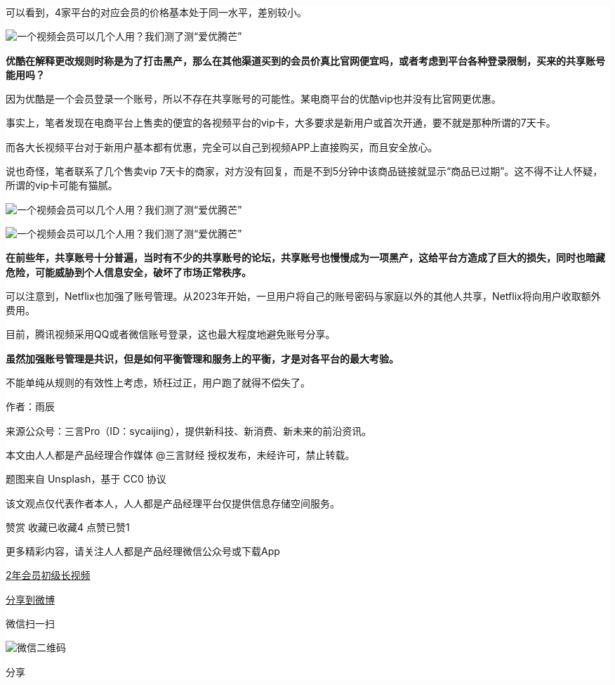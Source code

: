 可以看到，4家平台的对应会员的价格基本处于同一水平，差别较小。

![一个视频会员可以几个人用？我们测了测“爱优腾芒”](https://image.woshipm.com/wp-files/2023/01/KbLy5mcj7HigpIBT86WR.png)

**优酷在解释更改规则时称是为了打击黑产，那么在其他渠道买到的会员价真比官网便宜吗，或者考虑到平台各种登录限制，买来的共享账号能用吗？**

因为优酷是一个会员登录一个账号，所以不存在共享账号的可能性。某电商平台的优酷vip也并没有比官网更优惠。

事实上，笔者发现在电商平台上售卖的便宜的各视频平台的vip卡，大多要求是新用户或首次开通，要不就是那种所谓的7天卡。

而各大长视频平台对于新用户基本都有优惠，完全可以自己到视频APP上直接购买，而且安全放心。

说也奇怪，笔者联系了几个售卖vip 7天卡的商家，对方没有回复，而是不到5分钟中该商品链接就显示“商品已过期”。这不得不让人怀疑，所谓的vip卡可能有猫腻。

![一个视频会员可以几个人用？我们测了测“爱优腾芒”](https://image.woshipm.com/wp-files/2023/01/TcMu63EQtgkCSYiRb8N6.jpeg)

![一个视频会员可以几个人用？我们测了测“爱优腾芒”](https://image.woshipm.com/wp-files/2023/01/bsVHAq1GoGagVR7ORx5l.jpeg)

**在前些年，共享账号十分普遍，当时有不少的共享账号的论坛，共享账号也慢慢成为一项黑产，这给平台方造成了巨大的损失，同时也暗藏危险，可能威胁到个人信息安全，破坏了市场正常秩序。**

可以注意到，Netflix也加强了账号管理。从2023年开始，一旦用户将自己的账号密码与家庭以外的其他人共享，Netflix将向用户收取额外费用。

目前，腾讯视频采用QQ或者微信账号登录，这也最大程度地避免账号分享。

**虽然加强账号管理是共识，但是如何平衡管理和服务上的平衡，才是对各平台的最大考验。**

不能单纯从规则的有效性上考虑，矫枉过正，用户跑了就得不偿失了。

作者：雨辰

来源公众号：三言Pro（ID：sycaijing），提供新科技、新消费、新未来的前沿资讯。

本文由人人都是产品经理合作媒体 @三言财经 授权发布，未经许可，禁止转载。

题图来自 Unsplash，基于 CC0 协议

该文观点仅代表作者本人，人人都是产品经理平台仅提供信息存储空间服务。

赞赏 收藏已收藏4 点赞已赞1

更多精彩内容，请关注人人都是产品经理微信公众号或下载App

[2年](https://www.woshipm.com/tag/2%e5%b9%b4)[会员](https://www.woshipm.com/tag/%e4%bc%9a%e5%91%98)[初级](https://www.woshipm.com/tag/%e5%88%9d%e7%ba%a7)[长视频](https://www.woshipm.com/tag/%e9%95%bf%e8%a7%86%e9%a2%91)

[分享到微博](https://service.weibo.com/share/share.php?appkey=2775287854&title=一个视频会员可以几个人用？我们测了测“爱优腾芒”&url=https://www.woshipm.com/evaluating/5724093.html&pic=https://image.woshipm.com/wp-files/2023/01/LJPUwZzHypKlgpyNGWAH.jpg)

微信扫一扫

![微信二维码](https://api.pwmqr.com/qrcode/create/?url=https://www.woshipm.com/evaluating/5724093.html)

分享